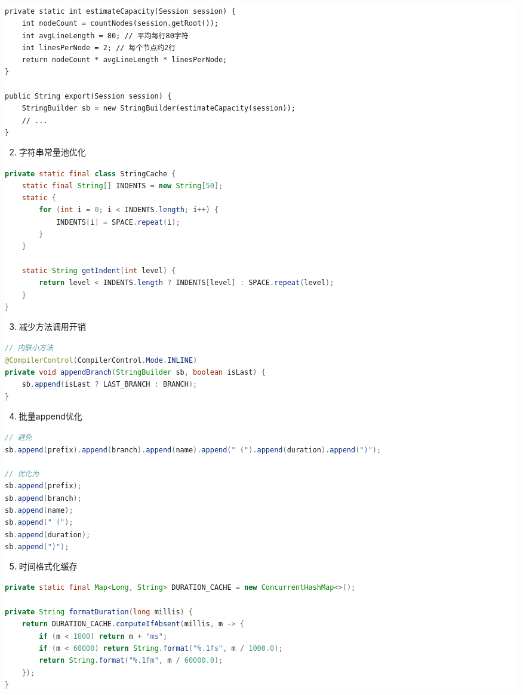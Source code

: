 ```markdown
private static int estimateCapacity(Session session) {
    int nodeCount = countNodes(session.getRoot());
    int avgLineLength = 80; // 平均每行80字符
    int linesPerNode = 2; // 每个节点约2行
    return nodeCount * avgLineLength * linesPerNode;
}

public String export(Session session) {
    StringBuilder sb = new StringBuilder(estimateCapacity(session));
    // ...
}
```

2. 字符串常量池优化
```java
private static final class StringCache {
    static final String[] INDENTS = new String[50];
    static {
        for (int i = 0; i < INDENTS.length; i++) {
            INDENTS[i] = SPACE.repeat(i);
        }
    }
    
    static String getIndent(int level) {
        return level < INDENTS.length ? INDENTS[level] : SPACE.repeat(level);
    }
}
```

3. 减少方法调用开销
```java
// 内联小方法
@CompilerControl(CompilerControl.Mode.INLINE)
private void appendBranch(StringBuilder sb, boolean isLast) {
    sb.append(isLast ? LAST_BRANCH : BRANCH);
}
```

4. 批量append优化
```java
// 避免
sb.append(prefix).append(branch).append(name).append(" (").append(duration).append(")");

// 优化为
sb.append(prefix);
sb.append(branch);
sb.append(name);
sb.append(" (");
sb.append(duration);
sb.append(")");
```

5. 时间格式化缓存
```java
private static final Map<Long, String> DURATION_CACHE = new ConcurrentHashMap<>();

private String formatDuration(long millis) {
    return DURATION_CACHE.computeIfAbsent(millis, m -> {
        if (m < 1000) return m + "ms";
        if (m < 60000) return String.format("%.1fs", m / 1000.0);
        return String.format("%.1fm", m / 60000.0);
    });
}
```
